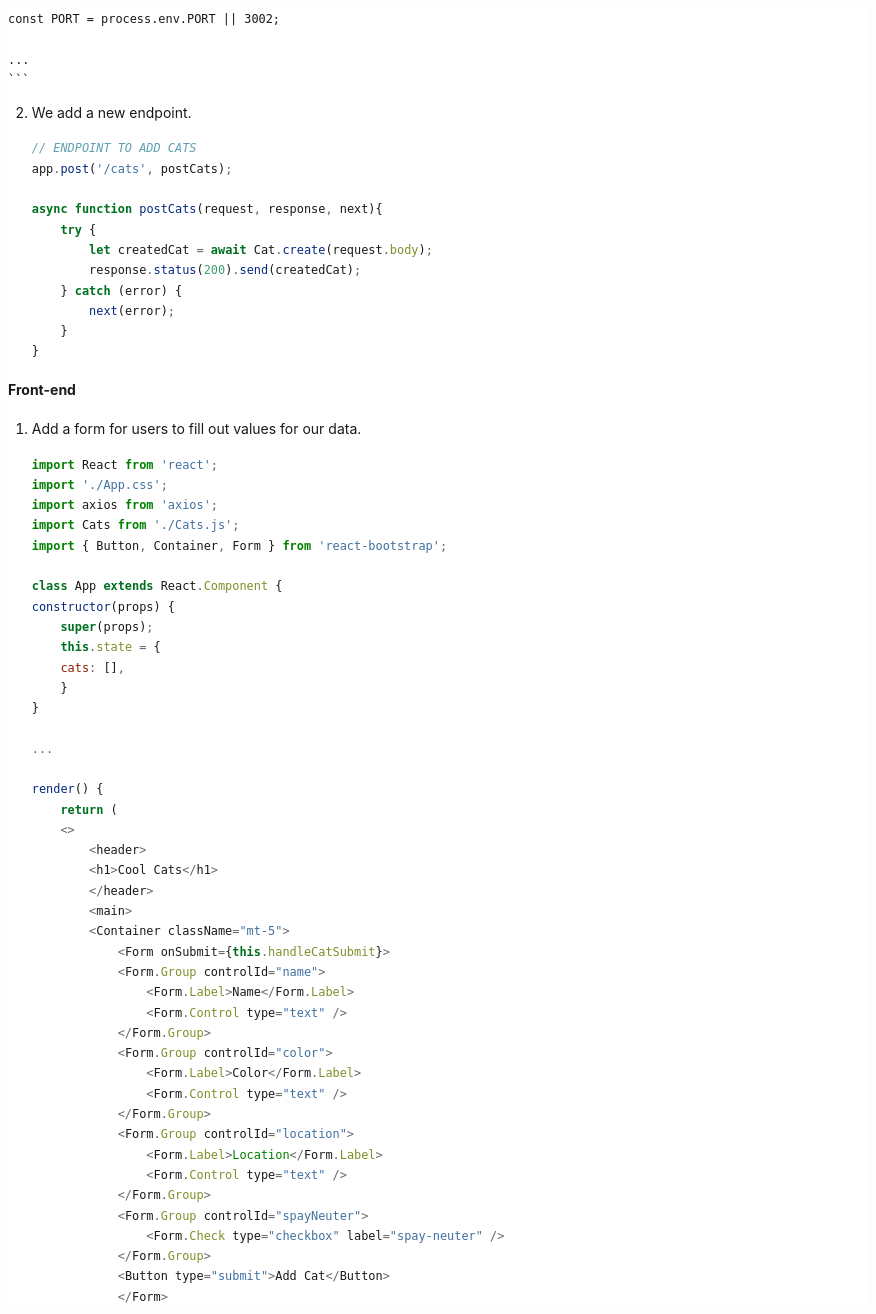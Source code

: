     const PORT = process.env.PORT || 3002;
    
    ...
    ```

2. We add a new endpoint.

    ```javascript
    // ENDPOINT TO ADD CATS
    app.post('/cats', postCats);

    async function postCats(request, response, next){
        try {
            let createdCat = await Cat.create(request.body);
            response.status(200).send(createdCat);
        } catch (error) {
            next(error);
        }
    }
    ```

#### Front-end

1. Add a form for users to fill out values for our data.

    ```javascript
    import React from 'react';
    import './App.css';
    import axios from 'axios';
    import Cats from './Cats.js';
    import { Button, Container, Form } from 'react-bootstrap';

    class App extends React.Component {
    constructor(props) {
        super(props);
        this.state = {
        cats: [],
        }
    }

    ...

    render() {
        return (
        <>
            <header>
            <h1>Cool Cats</h1>
            </header>
            <main>
            <Container className="mt-5">
                <Form onSubmit={this.handleCatSubmit}>
                <Form.Group controlId="name">
                    <Form.Label>Name</Form.Label>
                    <Form.Control type="text" />
                </Form.Group>
                <Form.Group controlId="color">
                    <Form.Label>Color</Form.Label>
                    <Form.Control type="text" />
                </Form.Group>
                <Form.Group controlId="location">
                    <Form.Label>Location</Form.Label>
                    <Form.Control type="text" />
                </Form.Group>
                <Form.Group controlId="spayNeuter">
                    <Form.Check type="checkbox" label="spay-neuter" />
                </Form.Group>
                <Button type="submit">Add Cat</Button>
                </Form>